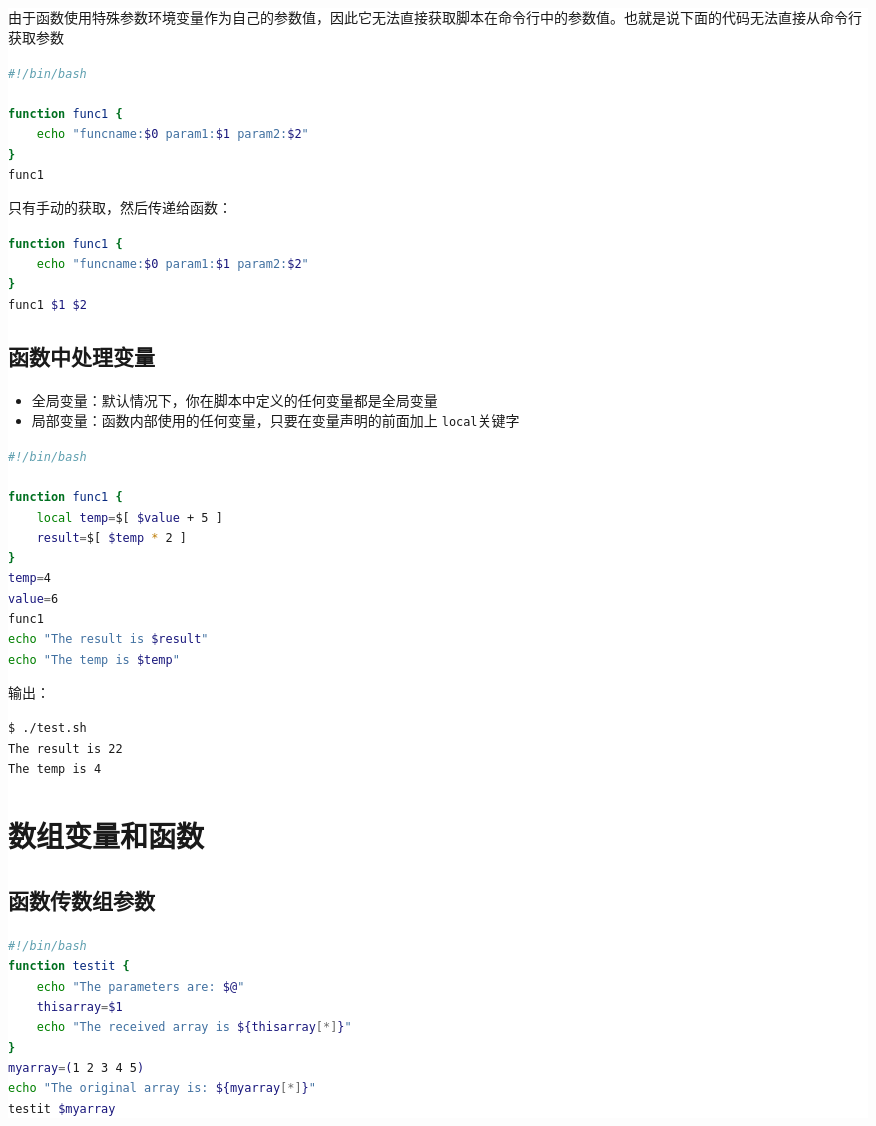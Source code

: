 由于函数使用特殊参数环境变量作为自己的参数值，因此它无法直接获取脚本在命令行中的参数值。也就是说下面的代码无法直接从命令行获取参数

```bash
#!/bin/bash

function func1 {
	echo "funcname:$0 param1:$1 param2:$2"
}
func1
```

只有手动的获取，然后传递给函数：

```bash
function func1 {
	echo "funcname:$0 param1:$1 param2:$2"
}
func1 $1 $2
```

## 函数中处理变量

-  全局变量：默认情况下，你在脚本中定义的任何变量都是全局变量
- 局部变量：函数内部使用的任何变量，只要在变量声明的前面加上 `local`关键字

```bash
#!/bin/bash

function func1 {
	local temp=$[ $value + 5 ]
	result=$[ $temp * 2 ]
}
temp=4
value=6
func1
echo "The result is $result"
echo "The temp is $temp"
```

输出：

```bash
$ ./test.sh      
The result is 22
The temp is 4
```

# 数组变量和函数

## 函数传数组参数

```bash
#!/bin/bash
function testit {
	echo "The parameters are: $@"
	thisarray=$1
	echo "The received array is ${thisarray[*]}"
}
myarray=(1 2 3 4 5)
echo "The original array is: ${myarray[*]}"
testit $myarray
```
